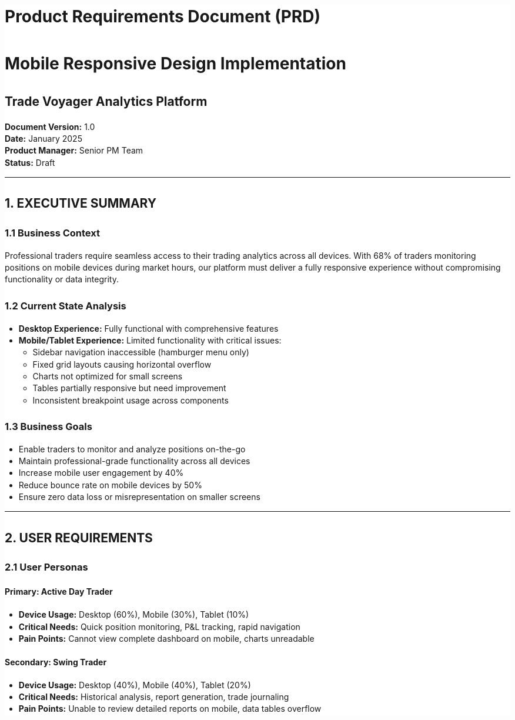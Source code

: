 # Product Requirements Document (PRD)
# Mobile Responsive Design Implementation
## Trade Voyager Analytics Platform

**Document Version:** 1.0  
**Date:** January 2025  
**Product Manager:** Senior PM Team  
**Status:** Draft

---

## 1. EXECUTIVE SUMMARY

### 1.1 Business Context
Professional traders require seamless access to their trading analytics across all devices. With 68% of traders monitoring positions on mobile devices during market hours, our platform must deliver a fully responsive experience without compromising functionality or data integrity.

### 1.2 Current State Analysis
- **Desktop Experience:** Fully functional with comprehensive features
- **Mobile/Tablet Experience:** Limited functionality with critical issues:
  - Sidebar navigation inaccessible (hamburger menu only)
  - Fixed grid layouts causing horizontal overflow
  - Charts not optimized for small screens
  - Tables partially responsive but need improvement
  - Inconsistent breakpoint usage across components

### 1.3 Business Goals
- Enable traders to monitor and analyze positions on-the-go
- Maintain professional-grade functionality across all devices
- Increase mobile user engagement by 40%
- Reduce bounce rate on mobile devices by 50%
- Ensure zero data loss or misrepresentation on smaller screens

---

## 2. USER REQUIREMENTS

### 2.1 User Personas

#### Primary: Active Day Trader
- **Device Usage:** Desktop (60%), Mobile (30%), Tablet (10%)
- **Critical Needs:** Quick position monitoring, P&L tracking, rapid navigation
- **Pain Points:** Cannot view complete dashboard on mobile, charts unreadable

#### Secondary: Swing Trader
- **Device Usage:** Desktop (40%), Mobile (40%), Tablet (20%)
- **Critical Needs:** Historical analysis, report generation, trade journaling
- **Pain Points:** Unable to review detailed reports on mobile, data tables overflow
